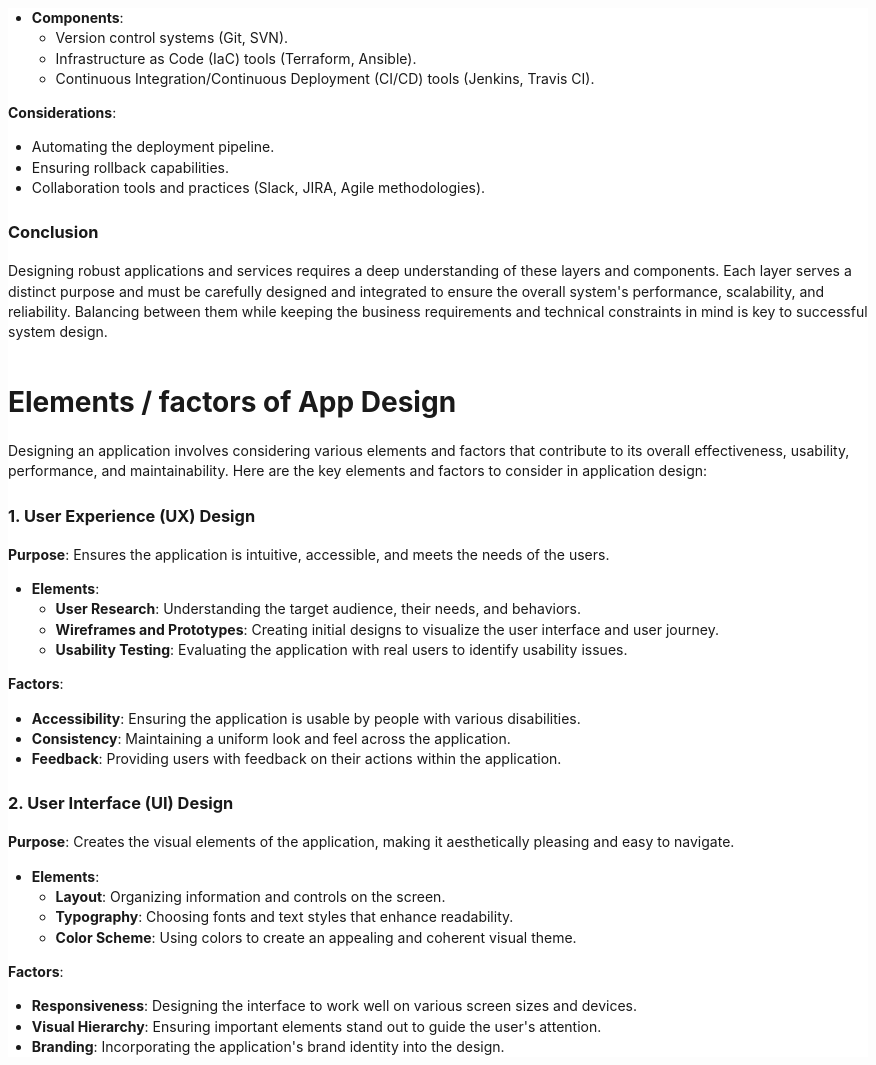 - **Components**: 
  - Version control systems (Git, SVN).
  - Infrastructure as Code (IaC) tools (Terraform, Ansible).
  - Continuous Integration/Continuous Deployment (CI/CD) tools (Jenkins, Travis CI).

**Considerations**: 
  - Automating the deployment pipeline.
  - Ensuring rollback capabilities.
  - Collaboration tools and practices (Slack, JIRA, Agile methodologies).

### Conclusion

Designing robust applications and services requires a deep understanding of these layers and components. Each layer serves a distinct purpose and must be carefully designed and integrated to ensure the overall system's performance, scalability, and reliability. Balancing between them while keeping the business requirements and technical constraints in mind is key to successful system design.


# Elements / factors of App Design

Designing an application involves considering various elements and factors that contribute to its overall effectiveness, usability, performance, and maintainability. Here are the key elements and factors to consider in application design:

### 1. **User Experience (UX) Design**

**Purpose**: Ensures the application is intuitive, accessible, and meets the needs of the users.

- **Elements**:
  - **User Research**: Understanding the target audience, their needs, and behaviors.
  - **Wireframes and Prototypes**: Creating initial designs to visualize the user interface and user journey.
  - **Usability Testing**: Evaluating the application with real users to identify usability issues.

**Factors**:
  - **Accessibility**: Ensuring the application is usable by people with various disabilities.
  - **Consistency**: Maintaining a uniform look and feel across the application.
  - **Feedback**: Providing users with feedback on their actions within the application.

### 2. **User Interface (UI) Design**

**Purpose**: Creates the visual elements of the application, making it aesthetically pleasing and easy to navigate.

- **Elements**:
  - **Layout**: Organizing information and controls on the screen.
  - **Typography**: Choosing fonts and text styles that enhance readability.
  - **Color Scheme**: Using colors to create an appealing and coherent visual theme.

**Factors**:
  - **Responsiveness**: Designing the interface to work well on various screen sizes and devices.
  - **Visual Hierarchy**: Ensuring important elements stand out to guide the user's attention.
  - **Branding**: Incorporating the application's brand identity into the design.
